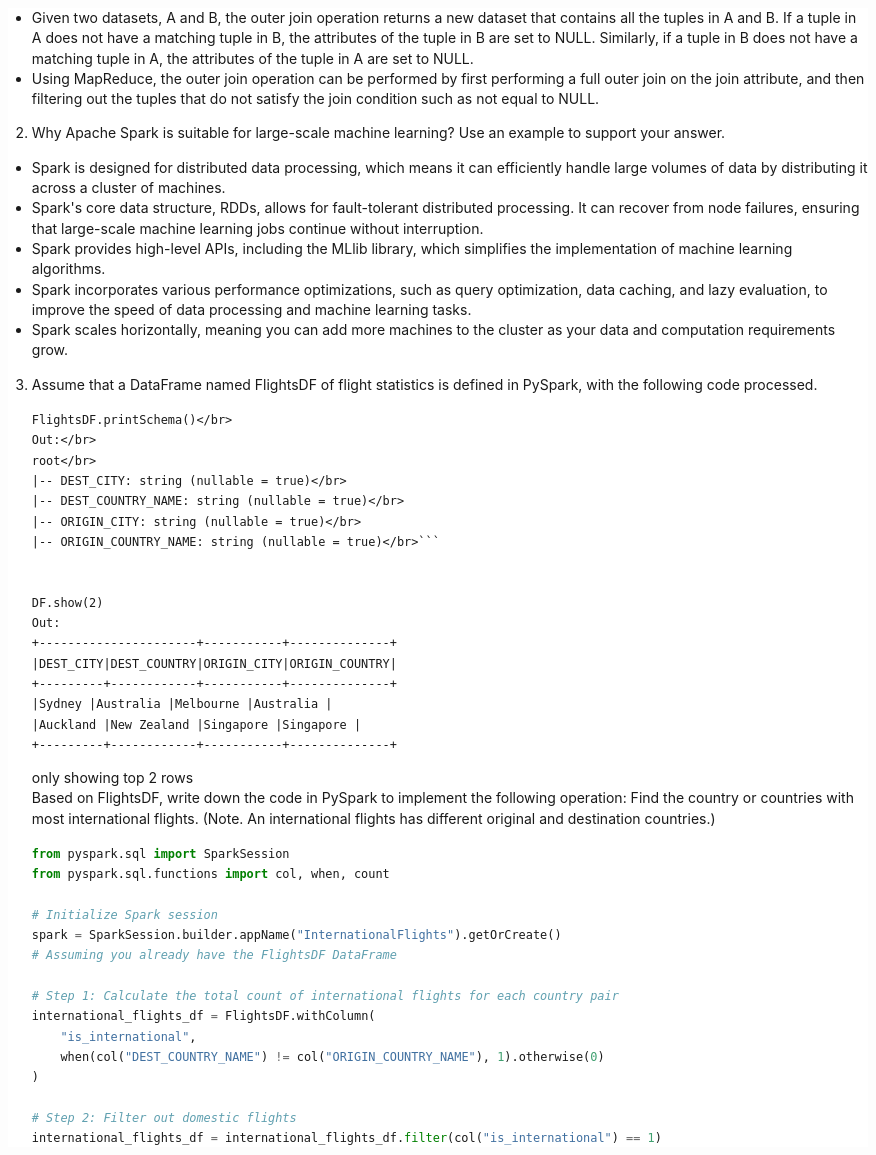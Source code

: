 - Given two datasets, A and B, the outer join operation returns a new dataset that contains all the tuples in A and B. If a tuple in A does not have a matching tuple in B, the attributes of the tuple in B are set to NULL. Similarly, if a tuple in B does not have a matching tuple in A, the attributes of the tuple in A are set to NULL.
- Using MapReduce, the outer join operation can be performed by first performing a full outer join on the join attribute, and then filtering out the tuples that do not satisfy the join condition such as not equal to NULL.

2. Why Apache Spark is suitable for large-scale machine learning? Use an example to support your answer.

- Spark is designed for distributed data processing, which means it can efficiently handle large volumes of data by distributing it across a cluster of machines.
- Spark's core data structure, RDDs, allows for fault-tolerant distributed processing. It can recover from node failures, ensuring that large-scale machine learning jobs continue without interruption.
- Spark provides high-level APIs, including the MLlib library, which simplifies the implementation of machine learning algorithms.
- Spark incorporates various performance optimizations, such as query optimization, data caching, and lazy evaluation, to improve the speed of data processing and machine learning tasks.
- Spark scales horizontally, meaning you can add more machines to the cluster as your data and computation requirements grow.

3. Assume that a DataFrame named FlightsDF of flight statistics is defined in PySpark, with the following code processed.</br>

   ````
   FlightsDF.printSchema()</br>
   Out:</br>
   root</br>
   |-- DEST_CITY: string (nullable = true)</br>
   |-- DEST_COUNTRY_NAME: string (nullable = true)</br>
   |-- ORIGIN_CITY: string (nullable = true)</br>
   |-- ORIGIN_COUNTRY_NAME: string (nullable = true)</br>```


   DF.show(2)
   Out:
   +----------------------+-----------+--------------+
   |DEST_CITY|DEST_COUNTRY|ORIGIN_CITY|ORIGIN_COUNTRY|
   +---------+------------+-----------+--------------+
   |Sydney |Australia |Melbourne |Australia |
   |Auckland |New Zealand |Singapore |Singapore |
   +---------+------------+-----------+--------------+
   ````

   only showing top 2 rows</br>
   Based on FlightsDF, write down the code in PySpark to implement the following operation: Find the country or countries with most international flights. (Note. An international flights has different original and destination countries.)

   ```python
   from pyspark.sql import SparkSession
   from pyspark.sql.functions import col, when, count

   # Initialize Spark session
   spark = SparkSession.builder.appName("InternationalFlights").getOrCreate()
   # Assuming you already have the FlightsDF DataFrame

   # Step 1: Calculate the total count of international flights for each country pair
   international_flights_df = FlightsDF.withColumn(
       "is_international",
       when(col("DEST_COUNTRY_NAME") != col("ORIGIN_COUNTRY_NAME"), 1).otherwise(0)
   )

   # Step 2: Filter out domestic flights
   international_flights_df = international_flights_df.filter(col("is_international") == 1)
   ```